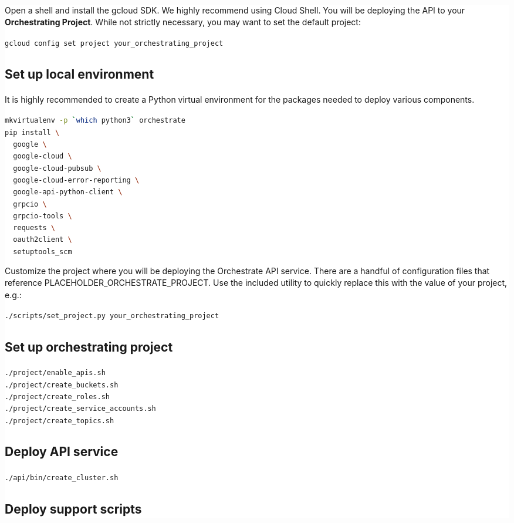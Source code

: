 Open a shell and install the gcloud SDK. We highly recommend using Cloud Shell.
You will be deploying the API to your **Orchestrating Project**. While not
strictly necessary, you may want to set the default project:

```sh
gcloud config set project your_orchestrating_project
```

## Set up local environment

It is highly recommended to create a Python virtual environment for the packages
needed to deploy various components.

```sh
mkvirtualenv -p `which python3` orchestrate
pip install \
  google \
  google-cloud \
  google-cloud-pubsub \
  google-cloud-error-reporting \
  google-api-python-client \
  grpcio \
  grpcio-tools \
  requests \
  oauth2client \
  setuptools_scm
```

Customize the project where you will be deploying the Orchestrate API
service. There are a handful of configuration files that reference
PLACEHOLDER_ORCHESTRATE_PROJECT. Use the included utility to quickly replace
this with the value of your project, e.g.:

```sh
./scripts/set_project.py your_orchestrating_project
```

## Set up orchestrating project

```sh
./project/enable_apis.sh
./project/create_buckets.sh
./project/create_roles.sh
./project/create_service_accounts.sh
./project/create_topics.sh
```

## Deploy API service

```sh
./api/bin/create_cluster.sh
```

## Deploy support scripts
